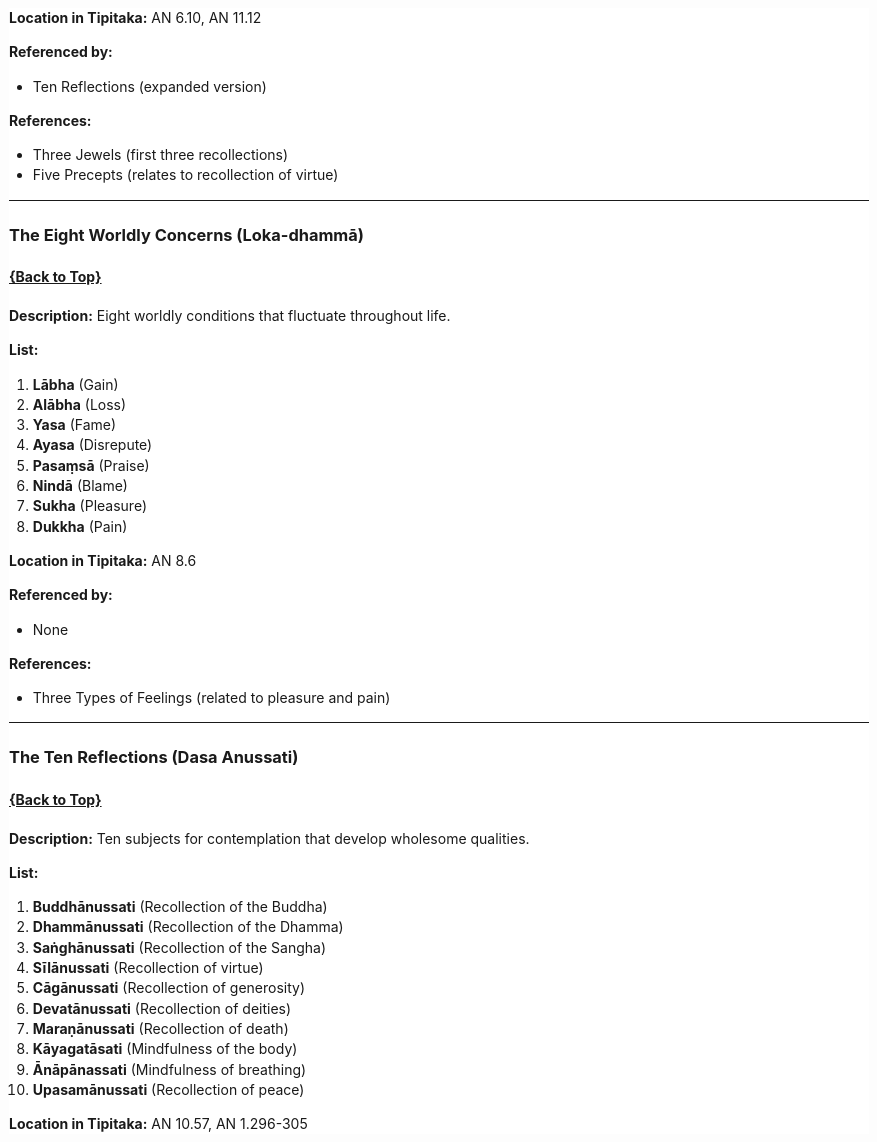 **Location in Tipitaka:** AN 6.10, AN 11.12

**Referenced by:**
- Ten Reflections (expanded version)

**References:**
- Three Jewels (first three recollections)
- Five Precepts (relates to recollection of virtue)

---

### The Eight Worldly Concerns (Loka-dhammā)
#### [{Back to Top}](https://sukhavaho.github.io/dhamma/buddhist-lists)
**Description:** Eight worldly conditions that fluctuate throughout life.

**List:**
1. **Lābha** (Gain)
2. **Alābha** (Loss)
3. **Yasa** (Fame)
4. **Ayasa** (Disrepute)
5. **Pasaṃsā** (Praise)
6. **Nindā** (Blame)
7. **Sukha** (Pleasure)
8. **Dukkha** (Pain)

**Location in Tipitaka:** AN 8.6

**Referenced by:**
- None

**References:**
- Three Types of Feelings (related to pleasure and pain)

---

### The Ten Reflections (Dasa Anussati)
#### [{Back to Top}](https://sukhavaho.github.io/dhamma/buddhist-lists)
**Description:** Ten subjects for contemplation that develop wholesome qualities.

**List:**
1. **Buddhānussati** (Recollection of the Buddha)
2. **Dhammānussati** (Recollection of the Dhamma)
3. **Saṅghānussati** (Recollection of the Sangha)
4. **Sīlānussati** (Recollection of virtue)
5. **Cāgānussati** (Recollection of generosity)
6. **Devatānussati** (Recollection of deities)
7. **Maraṇānussati** (Recollection of death)
8. **Kāyagatāsati** (Mindfulness of the body)
9. **Ānāpānassati** (Mindfulness of breathing)
10. **Upasamānussati** (Recollection of peace)

**Location in Tipitaka:** AN 10.57, AN 1.296-305
